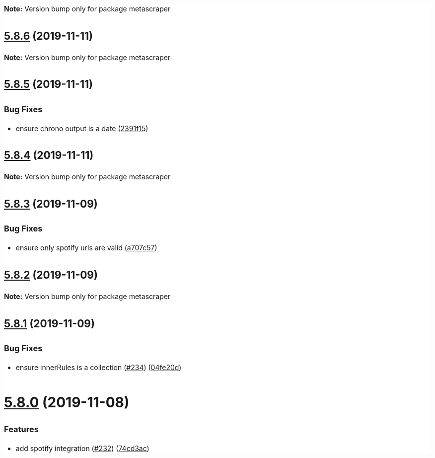 **Note:** Version bump only for package metascraper

## [5.8.6](https://github.com/microlinkhq/metascraper/compare/v5.8.5...v5.8.6) (2019-11-11)

**Note:** Version bump only for package metascraper

## [5.8.5](https://github.com/microlinkhq/metascraper/compare/v5.8.4...v5.8.5) (2019-11-11)

### Bug Fixes

* ensure chrono output is a date ([2391f15](https://github.com/microlinkhq/metascraper/commit/2391f15a31de63943a4296baaec21b632da0a5c0))

## [5.8.4](https://github.com/microlinkhq/metascraper/compare/v5.8.3...v5.8.4) (2019-11-11)

**Note:** Version bump only for package metascraper

## [5.8.3](https://github.com/microlinkhq/metascraper/compare/v5.8.2...v5.8.3) (2019-11-09)

### Bug Fixes

* ensure only spotify urls are valid ([a707c57](https://github.com/microlinkhq/metascraper/commit/a707c574d1afd0f1765260bba69b7fbb29a90600))

## [5.8.2](https://github.com/microlinkhq/metascraper/compare/v5.8.1...v5.8.2) (2019-11-09)

**Note:** Version bump only for package metascraper

## [5.8.1](https://github.com/microlinkhq/metascraper/compare/v5.8.0...v5.8.1) (2019-11-09)

### Bug Fixes

* ensure innerRules is a collection ([#234](https://github.com/microlinkhq/metascraper/issues/234)) ([04fe20d](https://github.com/microlinkhq/metascraper/commit/04fe20dd9db5686d778ad614f69f545728368dbb))

# [5.8.0](https://github.com/microlinkhq/metascraper/compare/v5.7.21...v5.8.0) (2019-11-08)

### Features

* add spotify integration ([#232](https://github.com/microlinkhq/metascraper/issues/232)) ([74cd3ac](https://github.com/microlinkhq/metascraper/commit/74cd3ac112323baef229b5b49075343997bc628a))
